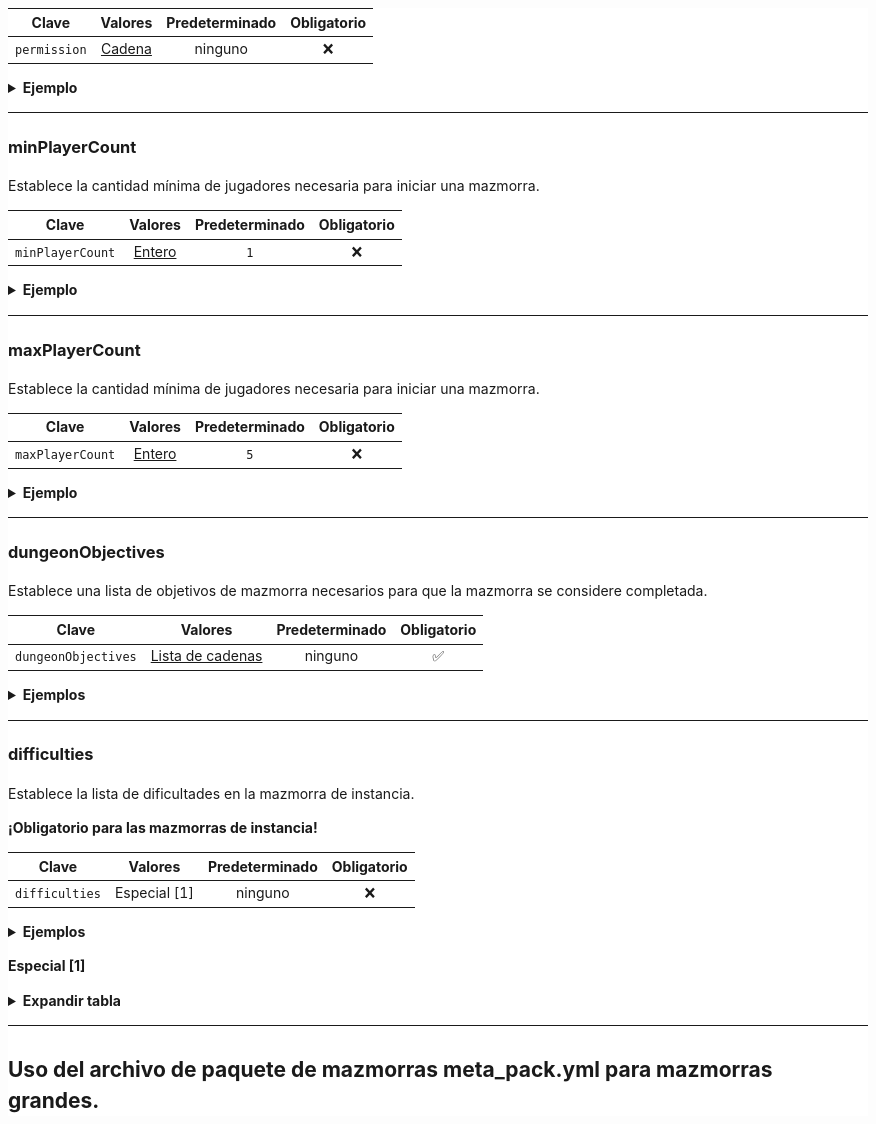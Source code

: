 | Clave         |  Valores  | Predeterminado | Obligatorio |
|-------------|:--------:|:-------:|:---------:|
| `permission` | [Cadena](#string) |  ninguno   |    ❌      |

<details><summary><b>Ejemplo</b></summary></details>

***

### minPlayerCount

Establece la cantidad mínima de jugadores necesaria para iniciar una mazmorra.

| Clave         |  Valores  | Predeterminado | Obligatorio |
|-------------|:--------:|:-------:|:---------:|
| `minPlayerCount` | [Entero](#integer) |  `1`   |    ❌      |

<details><summary><b>Ejemplo</b></summary></details>

***

### maxPlayerCount

Establece la cantidad mínima de jugadores necesaria para iniciar una mazmorra.

| Clave         |  Valores  | Predeterminado | Obligatorio |
|-------------|:--------:|:-------:|:---------:|
| `maxPlayerCount` | [Entero](#integer) |   `5`   |    ❌      |

<details><summary><b>Ejemplo</b></summary></details>

***

### dungeonObjectives

Establece una lista de objetivos de mazmorra necesarios para que la mazmorra se considere completada.

| Clave         |           Valores            | Predeterminado | Obligatorio |
|-------------|:---------------------------:|:-------:|:---------:|
| `dungeonObjectives` | [Lista de cadenas](#string_list) |  ninguno   |    ✅      |

<details><summary><b>Ejemplos</b></summary></details>

***

### difficulties

Establece la lista de dificultades en la mazmorra de instancia.

**¡Obligatorio para las mazmorras de instancia!**

| Clave         |   Valores    | Predeterminado | Obligatorio |
|-------------|:-----------:|:-------:|:---------:|
| `difficulties` | Especial [1] |  ninguno   |    ❌      |

<details><summary><b>Ejemplos</b></summary></details>

**Especial [1]**

<details><summary><b>Expandir tabla</b></summary></details>

</div>

***

## Uso del archivo de paquete de mazmorras meta_pack.yml para mazmorras grandes.
